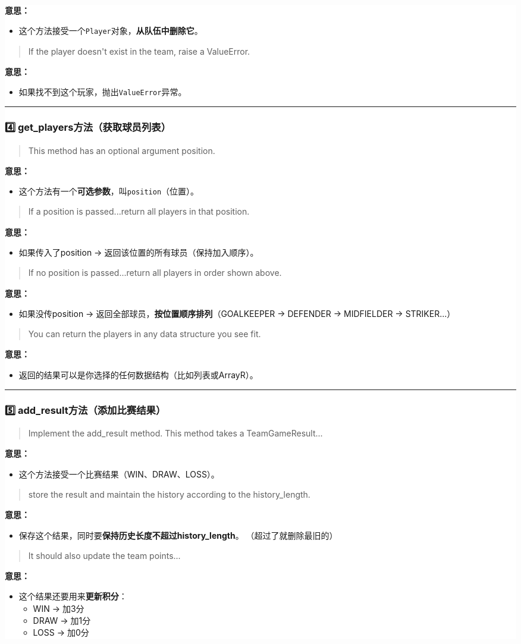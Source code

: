 **意思：**

- 这个方法接受一个`Player`对象，**从队伍中删除它**。

> If the player doesn't exist in the team, raise a ValueError.

**意思：**

- 如果找不到这个玩家，抛出`ValueError`异常。

------

### 4️⃣ get_players方法（获取球员列表）

> This method has an optional argument position.

**意思：**

- 这个方法有一个**可选参数**，叫`position`（位置）。

> If a position is passed...return all players in that position.

**意思：**

- 如果传入了position → 返回该位置的所有球员（保持加入顺序）。

> If no position is passed...return all players in order shown above.

**意思：**

- 如果没传position → 返回全部球员，**按位置顺序排列**（GOALKEEPER -> DEFENDER -> MIDFIELDER -> STRIKER...）

> You can return the players in any data structure you see fit.

**意思：**

- 返回的结果可以是你选择的任何数据结构（比如列表或ArrayR）。

------

### 5️⃣ add_result方法（添加比赛结果）

> Implement the add_result method. This method takes a TeamGameResult...

**意思：**

- 这个方法接受一个比赛结果（WIN、DRAW、LOSS）。

> store the result and maintain the history according to the history_length.

**意思：**

- 保存这个结果，同时要**保持历史长度不超过history_length**。
   （超过了就删除最旧的）

> It should also update the team points...

**意思：**

- 这个结果还要用来**更新积分**：
  - WIN → 加3分
  - DRAW → 加1分
  - LOSS → 加0分
